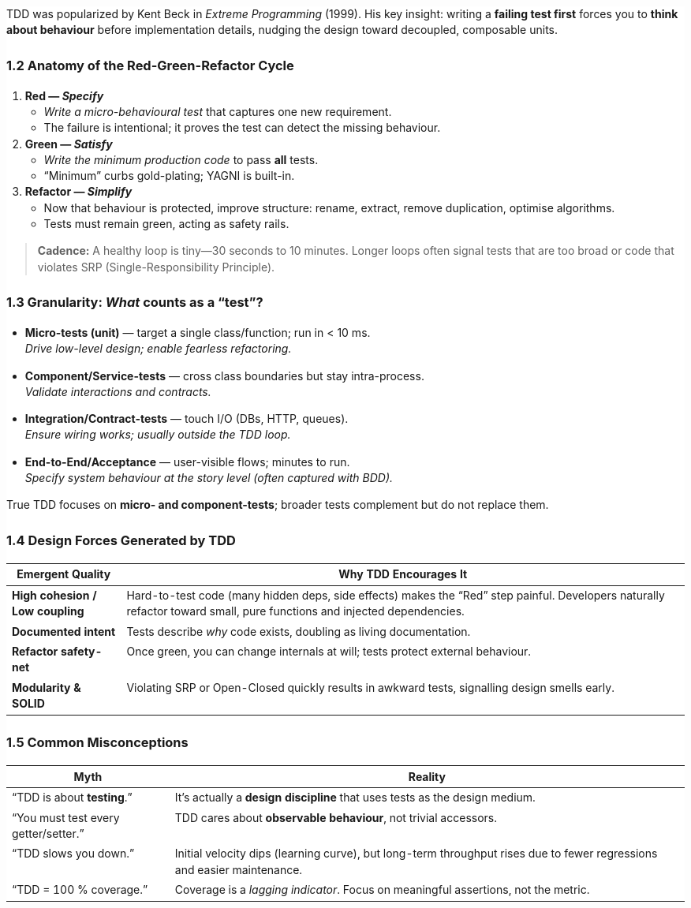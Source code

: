 TDD was popularized by Kent Beck in _Extreme Programming_ (1999). His key insight: writing a **failing test first** forces you to **think about behaviour** before implementation details, nudging the design toward decoupled, composable units.

### 1.2 Anatomy of the Red-Green-Refactor Cycle

1.  **Red — _Specify_**
    -   _Write a micro-behavioural test_ that captures one new requirement.
    -   The failure is intentional; it proves the test can detect the missing behaviour.
2.  **Green — _Satisfy_**
    -   _Write the minimum production code_ to pass **all** tests.
    -   “Minimum” curbs gold-plating; YAGNI is built-in.
3.  **Refactor — _Simplify_**
    -   Now that behaviour is protected, improve structure: rename, extract, remove duplication, optimise algorithms.
    -   Tests must remain green, acting as safety rails.

>**Cadence:** A healthy loop is tiny—30 seconds to 10 minutes. Longer loops often signal tests that are too broad or code that violates SRP (Single-Responsibility Principle). 

### 1.3 Granularity: _What_ counts as a “test”?

-   **Micro-tests (unit)** — target a single class/function; run in < 10 ms.  
    _Drive low-level design; enable fearless refactoring._
    
-   **Component/Service-tests** — cross class boundaries but stay intra-process.  
    _Validate interactions and contracts._
    
-   **Integration/Contract-tests** — touch I/O (DBs, HTTP, queues).  
    _Ensure wiring works; usually outside the TDD loop._
    
-   **End-to-End/Acceptance** — user-visible flows; minutes to run.  
    _Specify system behaviour at the story level (often captured with BDD)._
    
True TDD focuses on **micro- and component-tests**; broader tests complement but do not replace them.

### 1.4 Design Forces Generated by TDD

|Emergent Quality  |Why TDD Encourages It |
|---|---|
|**High cohesion / Low coupling**|Hard-to-test code (many hidden deps, side effects) makes the “Red” step painful. Developers naturally refactor toward small, pure functions and injected dependencies.|
|**Documented intent**|Tests describe _why_ code exists, doubling as living documentation.|
|**Refactor safety-net**|Once green, you can change internals at will; tests protect external behaviour.|
|**Modularity & SOLID**|Violating SRP or Open-Closed quickly results in awkward tests, signalling design smells early.|

### 1.5 Common Misconceptions

|Myth|Reality|
|---|---|
|“TDD is about **testing**.”|It’s actually a **design discipline** that uses tests as the design medium.|
|“You must test every getter/setter.”|TDD cares about **observable behaviour**, not trivial accessors.|
|“TDD slows you down.”|Initial velocity dips (learning curve), but long-term throughput rises due to fewer regressions and easier maintenance.|
|“TDD = 100 % coverage.”|Coverage is a _lagging indicator_. Focus on meaningful assertions, not the metric.|
